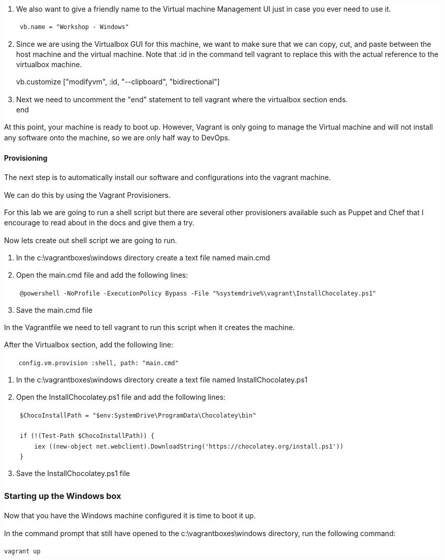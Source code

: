 1. We also want to give a friendly name to the Virtual machine Management UI just in case you ever need to use it.

     	vb.name = "Workshop - Windows"

1. Since we are using the Virtualbox GUI for this machine, we want to make sure that we can copy, cut, and paste between the host machine and the virtual machine.  Note that :id in the command tell vagrant to replace this with the actual reference to the virtualbox machine.

	vb.customize ["modifyvm", :id, "--clipboard", "bidirectional"]
	
1. Next we need to uncomment the "end" statement to tell vagrant where the virtualbox section ends.  
		end

At this point, your machine is ready to boot up.  However, Vagrant is only going to manage the Virtual machine and will not install any software onto the machine, so we are only half way to DevOps.
		
#### Provisioning

The next step is to automatically install our software and configurations into the vagrant machine.

We can do this by using the Vagrant Provisioners.  

For this lab we are going to run a shell script but there are several other provisioners available such as Puppet and Chef that I encourage to read about in the docs and give them a try. 

Now lets create out shell script we are going to run.  

1. In the c:\vagrantboxes\windows directory create a text file named main.cmd
1. Open the main.cmd file and add the following lines:

		@powershell -NoProfile -ExecutionPolicy Bypass -File "%systemdrive%\vagrant\InstallChocolatey.ps1"
		
1. Save the main.cmd file

In the Vagrantfile we need to tell vagrant to run this script when it creates the machine.

After the Virtualbox section, add the following line:

		config.vm.provision :shell, path: "main.cmd"
		
1. In the c:\vagrantboxes\windows directory create a text file named InstallChocolatey.ps1
1. Open the InstallChocolatey.ps1 file and add the following lines:

		$ChocoInstallPath = "$env:SystemDrive\ProgramData\Chocolatey\bin"
		
		if (!(Test-Path $ChocoInstallPath)) {
			iex ((new-object net.webclient).DownloadString('https://chocolatey.org/install.ps1'))
		}
		
1. Save the InstallChocolatey.ps1 file
 

### Starting up the Windows box

Now that you have the Windows machine configured it is time to boot it up. 

In the command prompt that still have opened to the c:\vagrantboxes\windows directory, run the following command:

	vagrant up
	